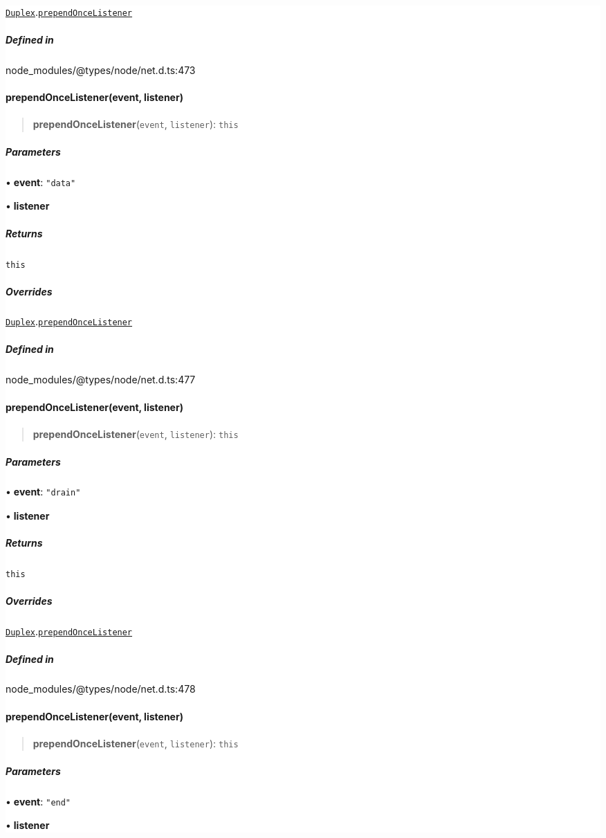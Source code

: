 [`Duplex`](Duplex.md).[`prependOnceListener`](Duplex.md#prependoncelistener)

##### Defined in

node\_modules/@types/node/net.d.ts:473

#### prependOnceListener(event, listener)

> **prependOnceListener**(`event`, `listener`): `this`

##### Parameters

• **event**: `"data"`

• **listener**

##### Returns

`this`

##### Overrides

[`Duplex`](Duplex.md).[`prependOnceListener`](Duplex.md#prependoncelistener)

##### Defined in

node\_modules/@types/node/net.d.ts:477

#### prependOnceListener(event, listener)

> **prependOnceListener**(`event`, `listener`): `this`

##### Parameters

• **event**: `"drain"`

• **listener**

##### Returns

`this`

##### Overrides

[`Duplex`](Duplex.md).[`prependOnceListener`](Duplex.md#prependoncelistener)

##### Defined in

node\_modules/@types/node/net.d.ts:478

#### prependOnceListener(event, listener)

> **prependOnceListener**(`event`, `listener`): `this`

##### Parameters

• **event**: `"end"`

• **listener**
